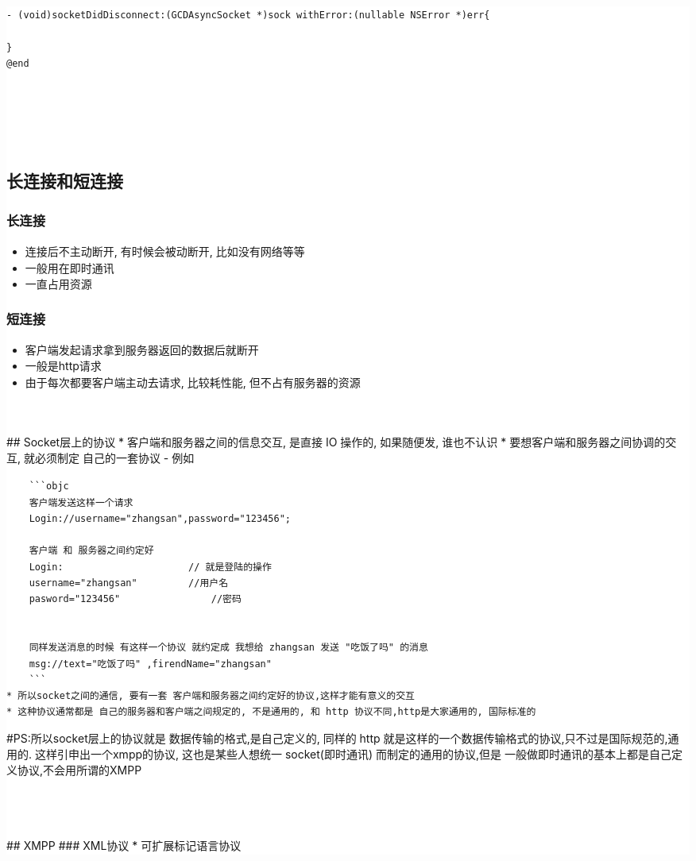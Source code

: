 ```objc
- (void)socketDidDisconnect:(GCDAsyncSocket *)sock withError:(nullable NSError *)err{
    
}
@end
```



</br>
</br>
</br>
</br>

## 长连接和短连接
### 长连接 
* 连接后不主动断开, 有时候会被动断开, 比如没有网络等等
* 一般用在即时通讯
* 一直占用资源


### 短连接
* 客户端发起请求拿到服务器返回的数据后就断开
* 一般是http请求
* 由于每次都要客户端主动去请求, 比较耗性能, 但不占有服务器的资源


</br>
</br>
## Socket层上的协议
* 客户端和服务器之间的信息交互, 是直接 IO 操作的, 如果随便发, 谁也不认识
* 要想客户端和服务器之间协调的交互, 就必须制定 自己的一套协议
	- 例如
	
		```objc
		客户端发送这样一个请求
		Login://username="zhangsan",password="123456";
		
		客户端 和 服务器之间约定好
		Login:         				// 就是登陆的操作
		username="zhangsan" 	  	//用户名
		pasword="123456"				//密码
		
		
		同样发送消息的时候 有这样一个协议 就约定成 我想给 zhangsan 发送 "吃饭了吗" 的消息 
		msg://text="吃饭了吗" ,firendName="zhangsan"
		```
	* 所以socket之间的通信, 要有一套 客户端和服务器之间约定好的协议,这样才能有意义的交互
	* 这种协议通常都是 自己的服务器和客户端之间规定的, 不是通用的, 和 http 协议不同,http是大家通用的, 国际标准的
	
#PS:所以socket层上的协议就是 数据传输的格式,是自己定义的, 同样的 http 就是这样的一个数据传输格式的协议,只不过是国际规范的,通用的. 这样引申出一个xmpp的协议, 这也是某些人想统一 socket(即时通讯) 而制定的通用的协议,但是 一般做即时通讯的基本上都是自己定义协议,不会用所谓的XMPP


</br>
</br>
</br>
## XMPP
### XML协议
* 可扩展标记语言协议
	